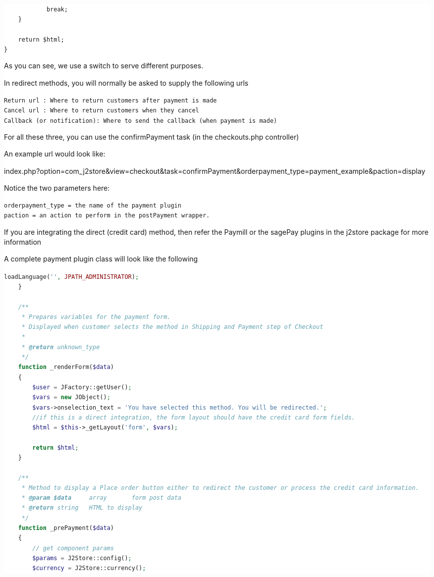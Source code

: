 ```
            break;
    }

    return $html;
}
```

As you can see, we use a switch to serve different purposes.

In redirect methods, you will normally be asked to supply the following urls

```
Return url : Where to return customers after payment is made
Cancel url : Where to return customers when they cancel
Callback (or notification): Where to send the callback (when payment is made)
```

For all these three, you can use the confirmPayment task (in the checkouts.php controller)

An example url would look like:

index.php?option=com\_j2store\&view=checkout\&task=confirmPayment\&orderpayment\_type=payment\_example\&paction=display

Notice the two parameters here:

```
orderpayment_type = the name of the payment plugin
paction = an action to perform in the postPayment wrapper.
```

If you are integrating the direct (credit card) method, then refer the Paymill or the sagePay plugins in the j2store package for more information

A complete payment plugin class will look like the following

```php
loadLanguage('', JPATH_ADMINISTRATOR);
    }

    /**
     * Prepares variables for the payment form. 
     * Displayed when customer selects the method in Shipping and Payment step of Checkout
     *
     * @return unknown_type
     */
    function _renderForm($data)
    {
        $user = JFactory::getUser();
        $vars = new JObject();
        $vars->onselection_text = 'You have selected this method. You will be redirected.';
        //if this is a direct integration, the form layout should have the credit card form fields.
        $html = $this->_getLayout('form', $vars);

        return $html;
    }

    /**
     * Method to display a Place order button either to redirect the customer or process the credit card information.
     * @param $data     array       form post data
     * @return string   HTML to display
     */
    function _prePayment($data)
    {
        // get component params
        $params = J2Store::config();
        $currency = J2Store::currency();

```
